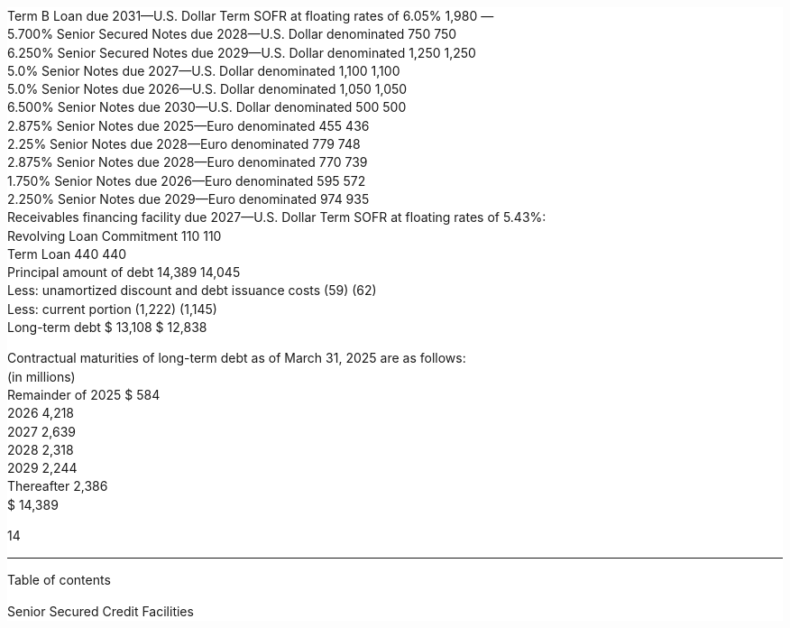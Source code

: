 Term B Loan due 2031—U.S. Dollar Term SOFR at floating rates of 6.05%                          1,980                                      —           
5.700% Senior Secured Notes due 2028—U.S. Dollar denominated                                   750                                        750         
6.250% Senior Secured Notes due 2029—U.S. Dollar denominated                                   1,250                                      1,250       
5.0% Senior Notes due 2027—U.S. Dollar denominated                                             1,100                                      1,100       
5.0% Senior Notes due 2026—U.S. Dollar denominated                                             1,050                                      1,050       
6.500% Senior Notes due 2030—U.S. Dollar denominated                                           500                                        500         
2.875% Senior Notes due 2025—Euro denominated                                                  455                                        436         
2.25% Senior Notes due 2028—Euro denominated                                                   779                                        748         
2.875% Senior Notes due 2028—Euro denominated                                                  770                                        739         
1.750% Senior Notes due 2026—Euro denominated                                                  595                                        572         
2.250% Senior Notes due 2029—Euro denominated                                                  974                                        935         
Receivables financing facility due 2027—U.S. Dollar Term SOFR at floating rates of 5.43%:                                                 
Revolving Loan Commitment                                                                      110                                        110         
Term Loan                                                                                      440                                        440         
Principal amount of debt                                                                       14,389                                     14,045      
Less: unamortized discount and debt issuance costs                                             (59)                                       (62)        
Less: current portion                                                                          (1,222)                                    (1,145)     
Long-term debt                                                                                 $               13,108                              $  12,838    

Contractual maturities of long-term debt as of March 31, 2025 are as follows:                                              
(in millions)               
Remainder of 2025    $      584       
2026                 4,218          
2027                 2,639          
2028                 2,318          
2029                 2,244          
Thereafter           2,386          
                     $      14,389    

14

* * *

Table of contents

Senior Secured Credit Facilities
